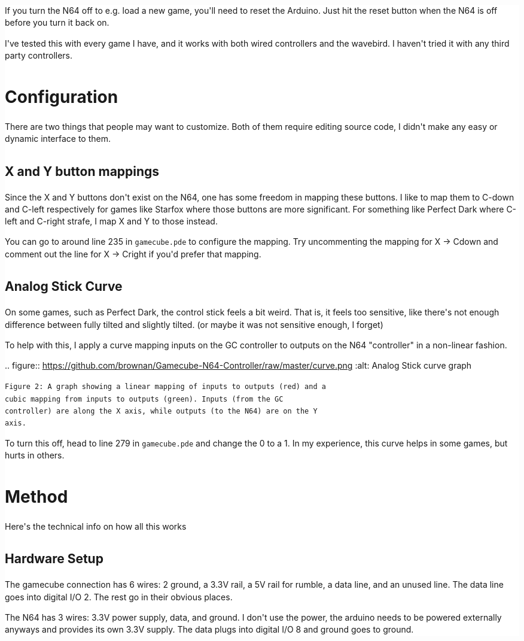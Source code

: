 If you turn the N64 off to e.g. load a new game, you'll need to reset the
Arduino. Just hit the reset button when the N64 is off before you turn it back
on.

I've tested this with every game I have, and it works with both wired
controllers and the wavebird. I haven't tried it with any third party
controllers.

Configuration
=============
There are two things that people may want to customize. Both of them require
editing source code, I didn't make any easy or dynamic interface to them.

X and Y button mappings
-----------------------
Since the X and Y buttons don't exist on the N64, one has some freedom in
mapping these buttons. I like to map them to C-down and C-left respectively for
games like Starfox where those buttons are more significant. For something like
Perfect Dark where C-left and C-right strafe, I map X and Y to those instead.

You can go to around line 235 in ``gamecube.pde`` to configure the mapping. Try
uncommenting the mapping for X -> Cdown and comment out the line for X ->
Cright if you'd prefer that mapping.

Analog Stick Curve
------------------
On some games, such as Perfect Dark, the control stick feels a bit weird. That
is, it feels too sensitive, like there's not enough difference between fully
tilted and slightly tilted. (or maybe it was not sensitive enough, I forget)

To help with this, I apply a curve mapping inputs on the GC controller to
outputs on the N64 "controller" in a non-linear fashion.

.. figure:: https://github.com/brownan/Gamecube-N64-Controller/raw/master/curve.png
    :alt: Analog Stick curve graph

    Figure 2: A graph showing a linear mapping of inputs to outputs (red) and a
    cubic mapping from inputs to outputs (green). Inputs (from the GC
    controller) are along the X axis, while outputs (to the N64) are on the Y
    axis.

To turn this off, head to line 279 in ``gamecube.pde`` and change the 0 to a 1.
In my experience, this curve helps in some games, but hurts in others.

Method
======
Here's the technical info on how all this works

Hardware Setup
--------------
The gamecube connection has 6 wires: 2 ground, a 3.3V rail, a 5V rail for rumble, a data line, and an unused line. The data line goes into digital I/O 2. The rest go in their obvious places.

The N64 has 3 wires: 3.3V power supply, data, and ground. I don't use the power, the arduino needs to be powered externally anyways and provides its own 3.3V supply. The data plugs into digital I/O 8 and ground goes to ground.
